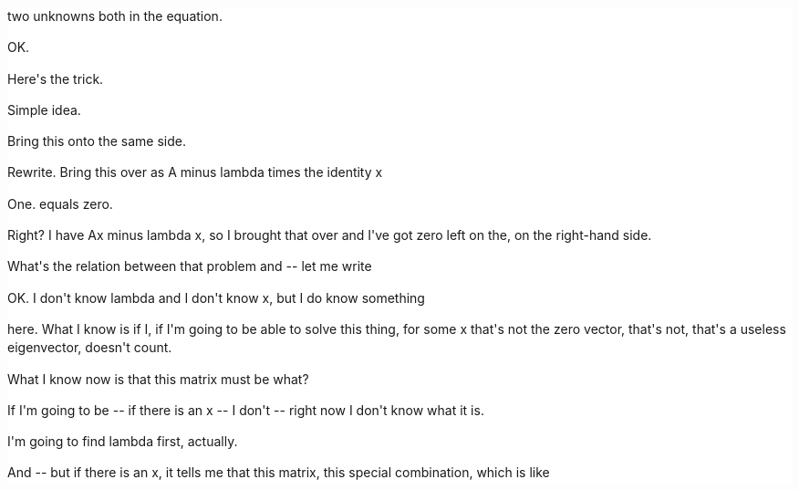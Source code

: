   <span m='1002800'>two</span> <span m='1003000'>unknowns</span> <span m='1003670'>both</span>
  <span m='1004630'>in</span> <span m='1005580'>the</span> <span m='1006540'>equation.</span>
  </p><p><span m='1007500'>OK.</span> </p><p><span m='1008460'>Here's</span> <span
  m='1009410'>the</span> <span m='1010370'>trick.</span> </p><p><span m='1011330'>Simple</span>
  <span m='1012280'>idea.</span> </p><p><span m='1013240'>Bring</span> <span m='1014200'>this</span>
  <span m='1015150'>onto</span> <span m='1016110'>the</span> <span m='1017070'>same</span>
  <span m='1018030'>side.</span> </p><p><span m='1018980'>Rewrite.</span> <span m='1019950'>Bring</span>
  <span m='1020090'>this</span> <span m='1020370'>over</span> <span m='1020940'>as</span>
  <span m='1021520'>A</span> <span m='1022090'>minus</span> <span m='1022830'>lambda</span>
  <span m='1023560'>times</span> <span m='1023890'>the</span> <span m='1024060'>identity</span>
  <span m='1025220'>x</span> </p><p><span m='1025589'>One.</span> <span m='1025760'>equals</span>
  <span m='1028300'>zero.</span> </p><p><span m='1029770'>Right?</span> <span m='1030740'>I</span>
  <span m='1030839'>have</span> <span m='1031050'>Ax</span> <span m='1032060'>minus</span>
  <span m='1032680'>lambda</span> <span m='1033210'>x,</span> <span m='1033359'>so</span>
  <span m='1033599'>I</span> <span m='1033770'>brought</span> <span m='1034130'>that</span>
  <span m='1034140'>over</span> <span m='1034150'>and</span> <span m='1034160'>I've</span>
  <span m='1034170'>got</span> <span m='1034180'>zero</span> <span m='1034190'>left</span>
  <span m='1034200'>on</span> <span m='1034210'>the,</span> <span m='1034220'>on</span>
  <span m='1034230'>the</span> <span m='1034240'>right-hand</span> <span m='1034250'>side.</span>
  </p><p><span m='1034260'>What's</span> <span m='1034270'>the</span> <span m='1034280'>relation</span>
  <span m='1034290'>between</span> <span m='1034310'>that</span> <span m='1034319'>problem</span>
  <span m='1035119'>and</span> <span m='1035930'>--</span> <span m='1036740'>let</span>
  <span m='1037550'>me</span> <span m='1038359'>write</span> </p><p><span m='1039170'>OK.</span>
  <span m='1039980'>I</span> <span m='1040030'>don't</span> <span m='1040280'>know</span>
  <span m='1040430'>lambda</span> <span m='1041020'>and</span> <span m='1041170'>I</span>
  <span m='1041290'>don't</span> <span m='1041540'>know</span> <span m='1041710'>x,</span>
  <span m='1042050'>but</span> <span m='1042280'>I</span> <span m='1042349'>do</span>
  <span m='1042589'>know</span> <span m='1042819'>something</span> </p><p><span m='1043290'>here.</span>
  <span m='1046490'>What</span> <span m='1046770'>I</span> <span m='1046920'>know</span>
  <span m='1047230'>is</span> <span m='1047609'>if</span> <span m='1047780'>I,</span>
  <span m='1048010'>if</span> <span m='1048140'>I'm</span> <span m='1048290'>going</span>
  <span m='1048460'>to</span> <span m='1048500'>be</span> <span m='1048670'>able</span>
  <span m='1048840'>to</span> <span m='1048990'>solve</span> <span m='1049320'>this</span>
  <span m='1049680'>thing,</span> <span m='1050660'>for</span> <span m='1051270'>some</span>
  <span m='1051540'>x</span> <span m='1051820'>that's</span> <span m='1051830'>not</span>
  <span m='1051840'>the</span> <span m='1051850'>zero</span> <span m='1051870'>vector,</span>
  <span m='1051880'>that's</span> <span m='1051890'>not,</span> <span m='1051900'>that's</span>
  <span m='1053280'>a</span> <span m='1054110'>useless</span> <span m='1054930'>eigenvector,</span>
  <span m='1055760'>doesn't</span> <span m='1056580'>count.</span> </p><p><span m='1057410'>What</span>
  <span m='1057580'>I</span> <span m='1057820'>know</span> <span m='1058260'>now</span>
  <span m='1058550'>is</span> <span m='1058830'>that</span> <span m='1059030'>this</span>
  <span m='1059390'>matrix</span> <span m='1060110'>must</span> <span m='1060670'>be</span>
  <span m='1062420'>what?</span> </p><p><span m='1064860'>If</span> <span m='1065080'>I'm</span>
  <span m='1065230'>going</span> <span m='1065380'>to</span> <span m='1065420'>be</span>
  <span m='1065520'>--</span> <span m='1065550'>if</span> <span m='1066220'>there</span>
  <span m='1067090'>is</span> <span m='1067260'>an</span> <span m='1068160'>x</span>
  <span m='1068220'>--</span> <span m='1068350'>I</span> <span m='1068570'>don't</span>
  <span m='1068990'>--</span> <span m='1069010'>right</span> <span m='1069190'>now</span>
  <span m='1069300'>I</span> <span m='1069390'>don't</span> <span m='1069820'>know</span>
  <span m='1070240'>what</span> <span m='1070670'>it</span> <span m='1071090'>is.</span>
  </p><p><span m='1071520'>I'm</span> <span m='1071940'>going</span> <span m='1072370'>to</span>
  <span m='1072790'>find</span> <span m='1073220'>lambda</span> <span m='1073640'>first,</span>
  <span m='1074070'>actually.</span> </p><p><span m='1074490'>And</span> <span m='1074920'>--</span>
  <span m='1075340'>but</span> <span m='1075770'>if</span> <span m='1076190'>there</span>
  <span m='1076620'>is</span> <span m='1077040'>an</span> <span m='1077470'>x,</span>
  <span m='1077890'>it</span> <span m='1078320'>tells</span> <span m='1078740'>me</span>
  <span m='1079170'>that</span> <span m='1079590'>this</span> <span m='1080020'>matrix,</span>
  <span m='1080300'>this</span> <span m='1080560'>special</span> <span m='1081040'>combination,</span>
  <span m='1082080'>which</span> <span m='1082440'>is</span> <span m='1082920'>like</span>